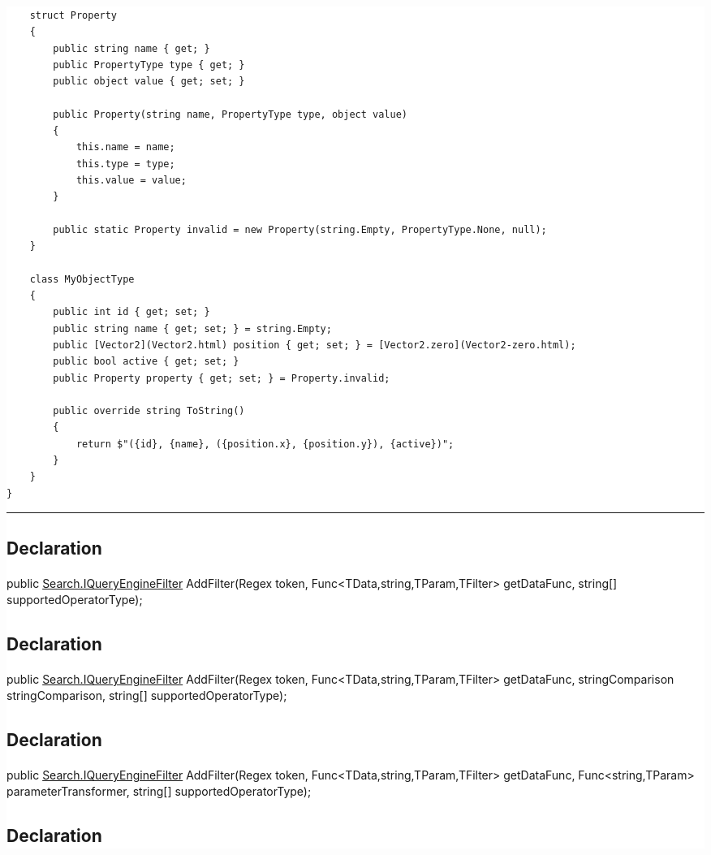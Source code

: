         struct Property
        {
            public string name { get; }
            public PropertyType type { get; }
            public object value { get; set; }
    
            public Property(string name, PropertyType type, object value)
            {
                this.name = name;
                this.type = type;
                this.value = value;
            }
    
            public static Property invalid = new Property(string.Empty, PropertyType.None, null);
        }
    
        class MyObjectType
        {
            public int id { get; set; }
            public string name { get; set; } = string.Empty;
            public [Vector2](Vector2.html) position { get; set; } = [Vector2.zero](Vector2-zero.html);
            public bool active { get; set; }
            public Property property { get; set; } = Property.invalid;
    
            public override string ToString()
            {
                return $"({id}, {name}, ({position.x}, {position.y}), {active})";
            }
        }
    }
    

* * *

## Declaration

public [Search.IQueryEngineFilter](Search.IQueryEngineFilter.html)
AddFilter(Regex token, Func<TData,string,TParam,TFilter> getDataFunc, string[]
supportedOperatorType);

## Declaration

public [Search.IQueryEngineFilter](Search.IQueryEngineFilter.html)
AddFilter(Regex token, Func<TData,string,TParam,TFilter> getDataFunc,
stringComparison stringComparison, string[] supportedOperatorType);

## Declaration

public [Search.IQueryEngineFilter](Search.IQueryEngineFilter.html)
AddFilter(Regex token, Func<TData,string,TParam,TFilter> getDataFunc,
Func<string,TParam> parameterTransformer, string[] supportedOperatorType);

## Declaration
